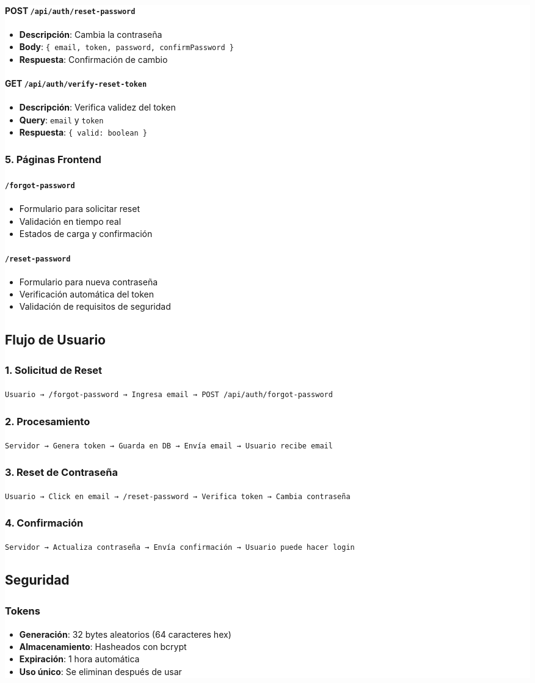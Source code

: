 #### POST `/api/auth/reset-password`
- **Descripción**: Cambia la contraseña
- **Body**: `{ email, token, password, confirmPassword }`
- **Respuesta**: Confirmación de cambio

#### GET `/api/auth/verify-reset-token`
- **Descripción**: Verifica validez del token
- **Query**: `email` y `token`
- **Respuesta**: `{ valid: boolean }`

### 5. Páginas Frontend

#### `/forgot-password`
- Formulario para solicitar reset
- Validación en tiempo real
- Estados de carga y confirmación

#### `/reset-password`
- Formulario para nueva contraseña
- Verificación automática del token
- Validación de requisitos de seguridad

## Flujo de Usuario

### 1. Solicitud de Reset
```
Usuario → /forgot-password → Ingresa email → POST /api/auth/forgot-password
```

### 2. Procesamiento
```
Servidor → Genera token → Guarda en DB → Envía email → Usuario recibe email
```

### 3. Reset de Contraseña
```
Usuario → Click en email → /reset-password → Verifica token → Cambia contraseña
```

### 4. Confirmación
```
Servidor → Actualiza contraseña → Envía confirmación → Usuario puede hacer login
```

## Seguridad

### Tokens
- **Generación**: 32 bytes aleatorios (64 caracteres hex)
- **Almacenamiento**: Hasheados con bcrypt
- **Expiración**: 1 hora automática
- **Uso único**: Se eliminan después de usar
